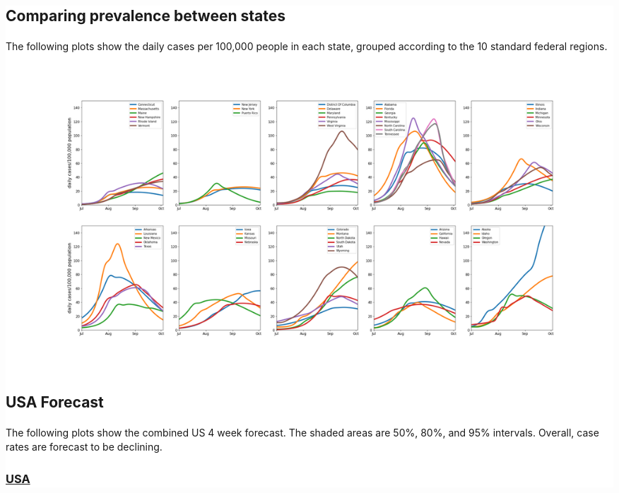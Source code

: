 ## Comparing prevalence between states 

The following plots show the daily cases per 100,000 people in each state, grouped according to the 10 standard federal regions.

![prev](img/USA_2_9_1003_prevalence.png)

## USA Forecast

The following plots show the combined US 4 week forecast. The shaded areas are 50%, 80%, and 95% intervals.
Overall, case rates are forecast to be declining.

### [USA](img/usa-forecast.pdf)
